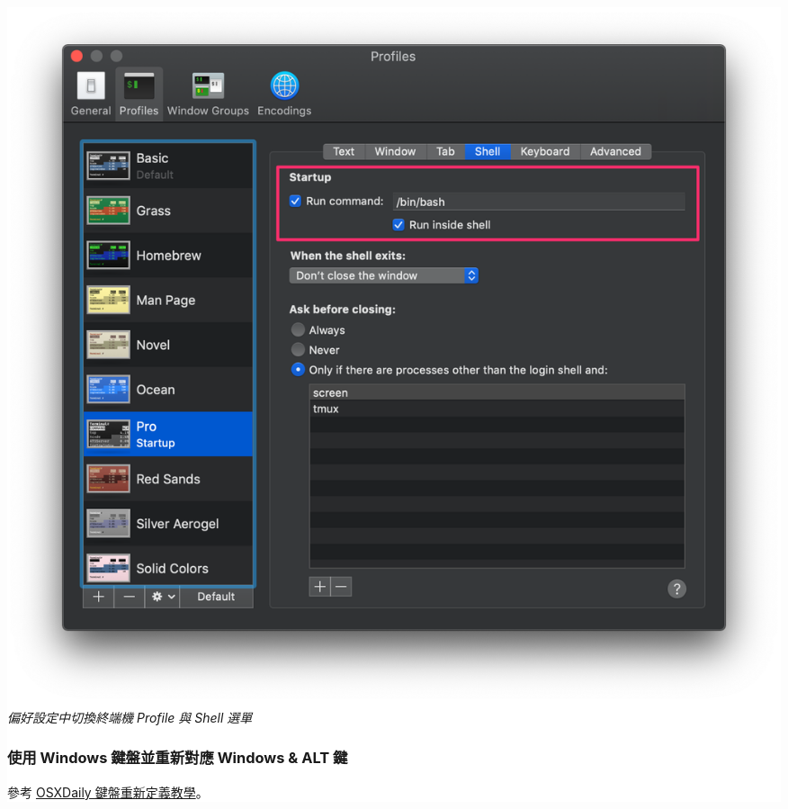 ![終端機 Profile/Shell 設定畫面](./images/terminal_002.png)
*偏好設定中切換終端機 Profile 與 Shell 選單*

### 使用 Windows 鍵盤並重新對應 Windows & ALT 鍵

參考 [OSXDaily 鍵盤重新定義教學](http://osxdaily.com/2018/01/31/use-windows-pc-keyboard-mac-remap-option-command-keys/)。

